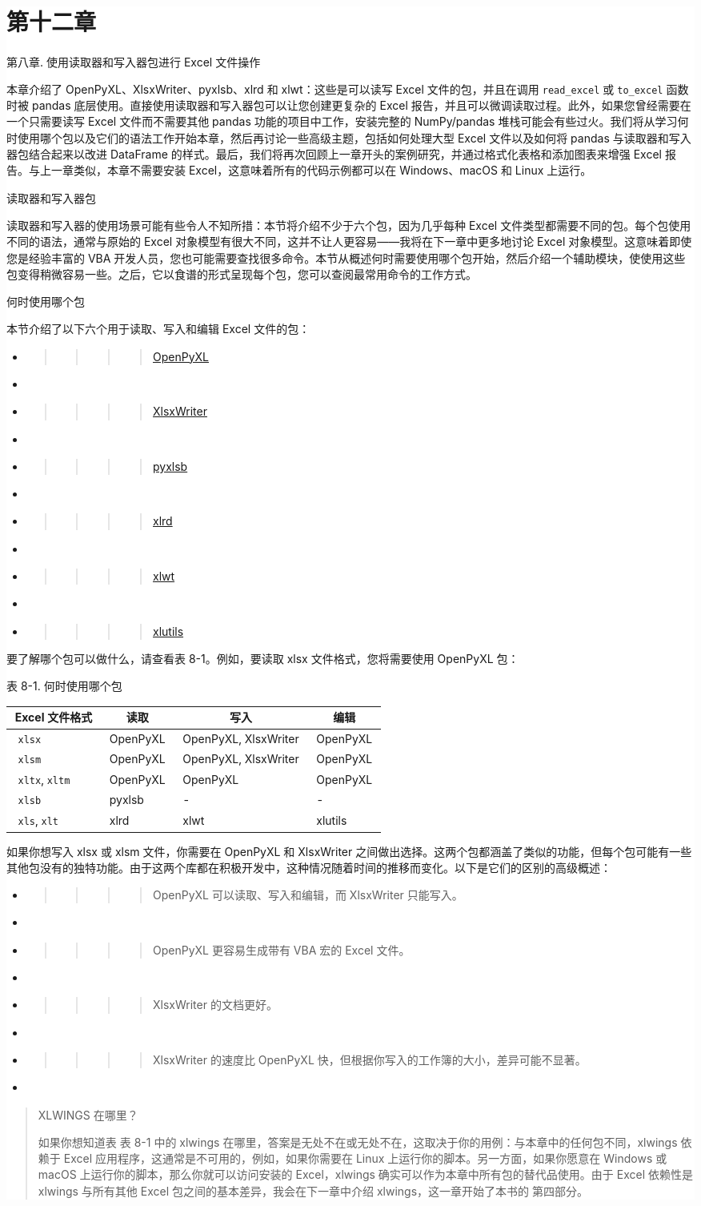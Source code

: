 # 第十二章

第八章\. 使用读取器和写入器包进行 Excel 文件操作

本章介绍了 OpenPyXL、XlsxWriter、pyxlsb、xlrd 和 xlwt：这些是可以读写 Excel 文件的包，并且在调用 `read_excel` 或 `to_excel` 函数时被 pandas 底层使用。直接使用读取器和写入器包可以让您创建更复杂的 Excel 报告，并且可以微调读取过程。此外，如果您曾经需要在一个只需要读写 Excel 文件而不需要其他 pandas 功能的项目中工作，安装完整的 NumPy/pandas 堆栈可能会有些过火。我们将从学习何时使用哪个包以及它们的语法工作开始本章，然后再讨论一些高级主题，包括如何处理大型 Excel 文件以及如何将 pandas 与读取器和写入器包结合起来以改进 DataFrame 的样式。最后，我们将再次回顾上一章开头的案例研究，并通过格式化表格和添加图表来增强 Excel 报告。与上一章类似，本章不需要安装 Excel，这意味着所有的代码示例都可以在 Windows、macOS 和 Linux 上运行。

读取器和写入器包

读取器和写入器的使用场景可能有些令人不知所措：本节将介绍不少于六个包，因为几乎每种 Excel 文件类型都需要不同的包。每个包使用不同的语法，通常与原始的 Excel 对象模型有很大不同，这并不让人更容易——我将在下一章中更多地讨论 Excel 对象模型。这意味着即使您是经验丰富的 VBA 开发人员，您也可能需要查找很多命令。本节从概述何时需要使用哪个包开始，然后介绍一个辅助模块，使使用这些包变得稍微容易一些。之后，它以食谱的形式呈现每个包，您可以查阅最常用命令的工作方式。

何时使用哪个包

本节介绍了以下六个用于读取、写入和编辑 Excel 文件的包：

+   > > > > [OpenPyXL](https://oreil.ly/3jHQM)
+   > > > > 
+   > > > > [XlsxWriter](https://oreil.ly/7jI3T)
+   > > > > 
+   > > > > [pyxlsb](https://oreil.ly/sEHXS)
+   > > > > 
+   > > > > [xlrd](https://oreil.ly/tSam7)
+   > > > > 
+   > > > > [xlwt](https://oreil.ly/wPSLe)
+   > > > > 
+   > > > > [xlutils](https://oreil.ly/MTFOL)

要了解哪个包可以做什么，请查看表 8-1。例如，要读取 xlsx 文件格式，您将需要使用 OpenPyXL 包：

表 8-1\. 何时使用哪个包

|  Excel 文件格式  |  读取  |  写入  |  编辑  |
| --- | --- | --- | --- |
|   `xlsx` |  OpenPyXL  |  OpenPyXL, XlsxWriter  |  OpenPyXL  |
|   `xlsm` |  OpenPyXL  |  OpenPyXL, XlsxWriter  |  OpenPyXL  |
|   `xltx`, `xltm` |  OpenPyXL  |  OpenPyXL  |  OpenPyXL  |
|   `xlsb` |  pyxlsb  |  -  |  -  |
|   `xls`, `xlt` |  xlrd  |  xlwt  |  xlutils  |

如果你想写入 xlsx 或 xlsm 文件，你需要在 OpenPyXL 和 XlsxWriter 之间做出选择。这两个包都涵盖了类似的功能，但每个包可能有一些其他包没有的独特功能。由于这两个库都在积极开发中，这种情况随着时间的推移而变化。以下是它们的区别的高级概述：

+   > > > > OpenPyXL 可以读取、写入和编辑，而 XlsxWriter 只能写入。
+   > > > > 
+   > > > > OpenPyXL 更容易生成带有 VBA 宏的 Excel 文件。
+   > > > > 
+   > > > > XlsxWriter 的文档更好。
+   > > > > 
+   > > > > XlsxWriter 的速度比 OpenPyXL 快，但根据你写入的工作簿的大小，差异可能不显著。
+   > > > > 
> XLWINGS 在哪里？
> 
> 如果你想知道表 表 8-1 中的 xlwings 在哪里，答案是无处不在或无处不在，这取决于你的用例：与本章中的任何包不同，xlwings 依赖于 Excel 应用程序，这通常是不可用的，例如，如果你需要在 Linux 上运行你的脚本。另一方面，如果你愿意在 Windows 或 macOS 上运行你的脚本，那么你就可以访问安装的 Excel，xlwings 确实可以作为本章中所有包的替代品使用。由于 Excel 依赖性是 xlwings 与所有其他 Excel 包之间的基本差异，我会在下一章中介绍 xlwings，这一章开始了本书的 第四部分。
